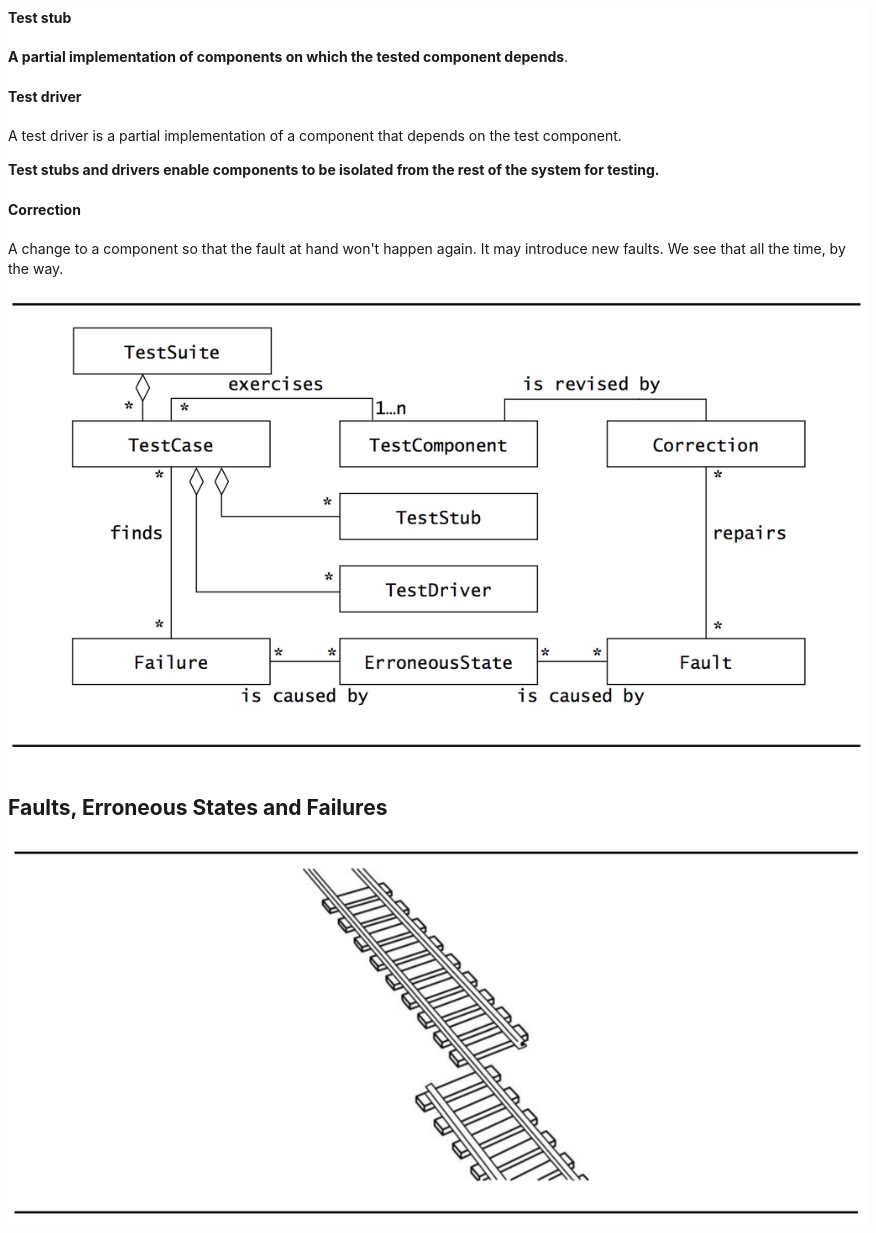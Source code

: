 #### Test stub
**A partial implementation of components on which the tested component depends**.

#### Test driver
A test driver is a partial implementation of a component that depends on the test component.

**Test stubs and drivers enable components to be isolated from the rest of the system for testing.**

#### Correction
A change to a component so that the fault at hand won't happen again. It may introduce new faults. We see that all the time, by the way.

<img src="assets/test_suite.png" />

## Faults, Erroneous States and Failures
<img src="assets/bugs.png" />
